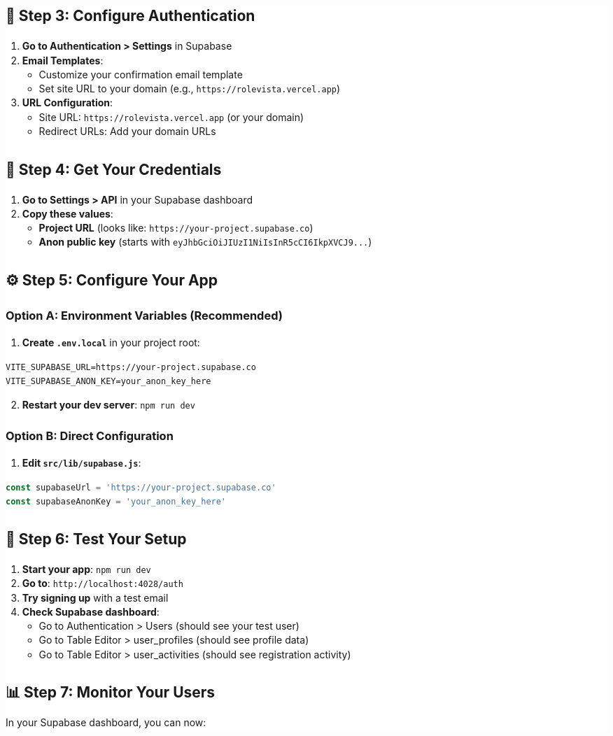 ## 🔐 Step 3: Configure Authentication

1. **Go to Authentication > Settings** in Supabase
2. **Email Templates**:
   - Customize your confirmation email template
   - Set site URL to your domain (e.g., `https://rolevista.vercel.app`)
3. **URL Configuration**:
   - Site URL: `https://rolevista.vercel.app` (or your domain)
   - Redirect URLs: Add your domain URLs

## 🎯 Step 4: Get Your Credentials

1. **Go to Settings > API** in your Supabase dashboard
2. **Copy these values**:
   - **Project URL** (looks like: `https://your-project.supabase.co`)
   - **Anon public key** (starts with `eyJhbGciOiJIUzI1NiIsInR5cCI6IkpXVCJ9...`)

## ⚙️ Step 5: Configure Your App

### Option A: Environment Variables (Recommended)

1. **Create `.env.local`** in your project root:
```env
VITE_SUPABASE_URL=https://your-project.supabase.co
VITE_SUPABASE_ANON_KEY=your_anon_key_here
```

2. **Restart your dev server**: `npm run dev`

### Option B: Direct Configuration

1. **Edit `src/lib/supabase.js`**:
```javascript
const supabaseUrl = 'https://your-project.supabase.co'
const supabaseAnonKey = 'your_anon_key_here'
```

## 🧪 Step 6: Test Your Setup

1. **Start your app**: `npm run dev`
2. **Go to**: `http://localhost:4028/auth`
3. **Try signing up** with a test email
4. **Check Supabase dashboard**:
   - Go to Authentication > Users (should see your test user)
   - Go to Table Editor > user_profiles (should see profile data)
   - Go to Table Editor > user_activities (should see registration activity)

## 📊 Step 7: Monitor Your Users

In your Supabase dashboard, you can now:
